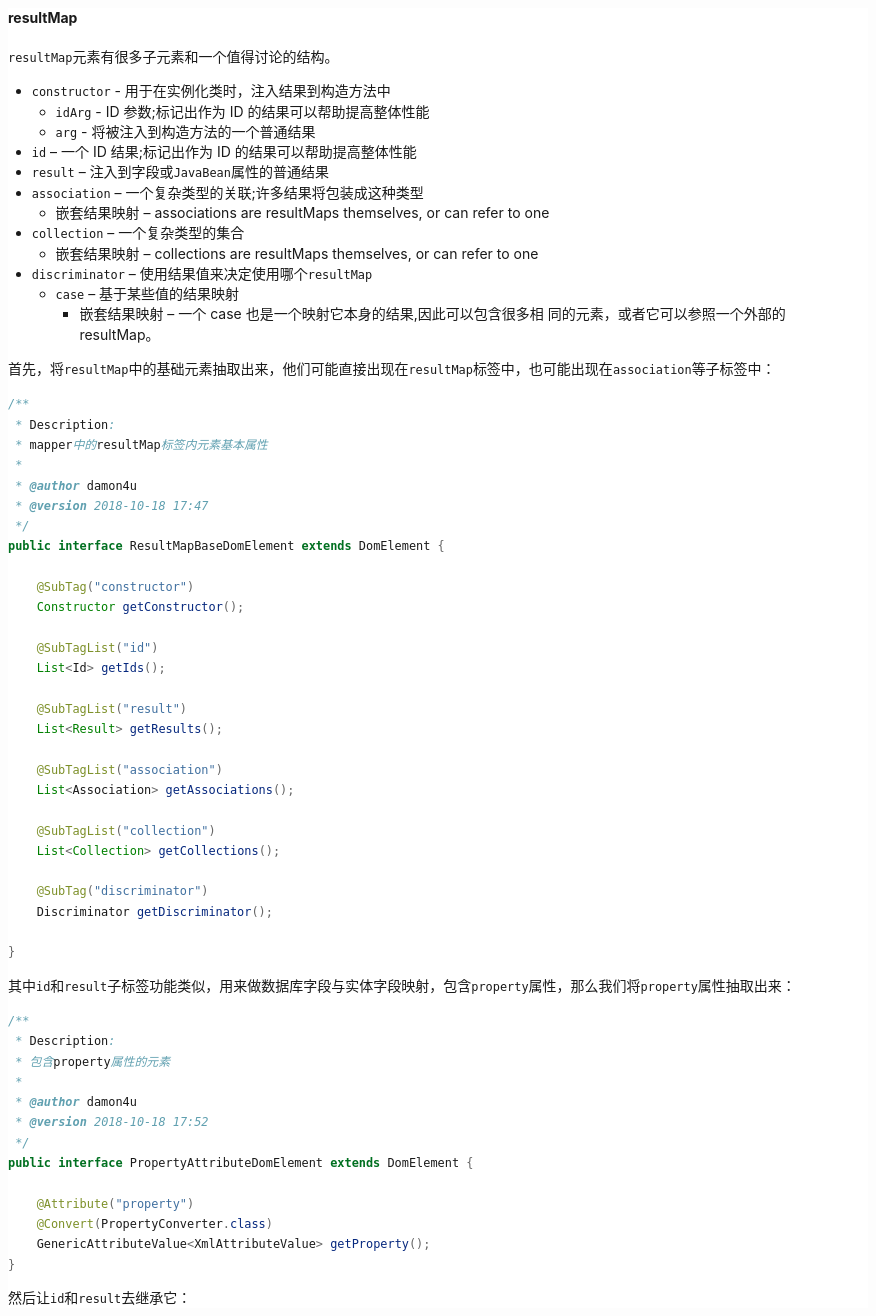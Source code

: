 #### resultMap

`resultMap`元素有很多子元素和一个值得讨论的结构。
* `constructor` - 用于在实例化类时，注入结果到构造方法中
  * `idArg` - ID 参数;标记出作为 ID 的结果可以帮助提高整体性能
  * `arg` - 将被注入到构造方法的一个普通结果
* `id` – 一个 ID 结果;标记出作为 ID 的结果可以帮助提高整体性能
* `result` – 注入到字段或`JavaBean`属性的普通结果
* `association` – 一个复杂类型的关联;许多结果将包装成这种类型
  * 嵌套结果映射 – associations are resultMaps themselves, or can refer to one
* `collection` – 一个复杂类型的集合
  * 嵌套结果映射 – collections are resultMaps themselves, or can refer to one
* `discriminator` – 使用结果值来决定使用哪个`resultMap`
  * `case` – 基于某些值的结果映射
    * 嵌套结果映射 – 一个 case 也是一个映射它本身的结果,因此可以包含很多相 同的元素，或者它可以参照一个外部的 resultMap。

首先，将`resultMap`中的基础元素抽取出来，他们可能直接出现在`resultMap`标签中，也可能出现在`association`等子标签中：
```java
/**
 * Description:
 * mapper中的resultMap标签内元素基本属性
 *
 * @author damon4u
 * @version 2018-10-18 17:47
 */
public interface ResultMapBaseDomElement extends DomElement {

    @SubTag("constructor")
    Constructor getConstructor();

    @SubTagList("id")
    List<Id> getIds();

    @SubTagList("result")
    List<Result> getResults();

    @SubTagList("association")
    List<Association> getAssociations();

    @SubTagList("collection")
    List<Collection> getCollections();

    @SubTag("discriminator")
    Discriminator getDiscriminator();

}
```
其中`id`和`result`子标签功能类似，用来做数据库字段与实体字段映射，包含`property`属性，那么我们将`property`属性抽取出来：
```java
/**
 * Description:
 * 包含property属性的元素
 *
 * @author damon4u
 * @version 2018-10-18 17:52
 */
public interface PropertyAttributeDomElement extends DomElement {

    @Attribute("property")
    @Convert(PropertyConverter.class)
    GenericAttributeValue<XmlAttributeValue> getProperty();
}
```
然后让`id`和`result`去继承它：
```java
```